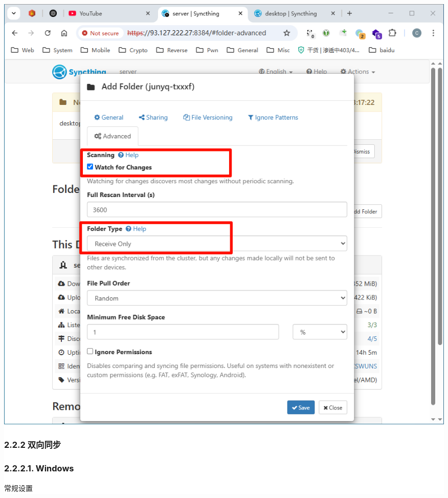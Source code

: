 ![高级设置](./../../../../../images/%E9%85%8D%E7%BD%AE%20Syncthing%20%E6%95%B0%E6%8D%AE%E5%90%8C%E6%AD%A5/%E8%AE%BE%E7%BD%AE%E6%96%87%E4%BB%B6%E5%90%8C%E6%AD%A5/debian/%E9%AB%98%E7%BA%A7%E8%AE%BE%E7%BD%AE.png)

### 2.2.2 双向同步

### 2.2.2.1. Windows

常规设置
